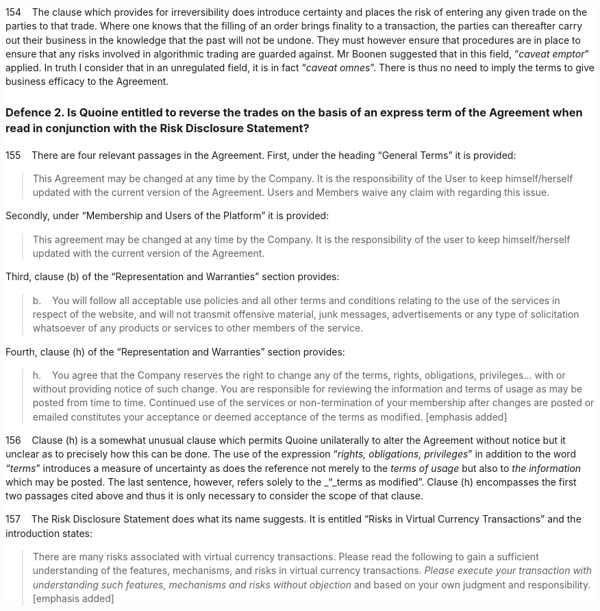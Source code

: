 154    The clause which provides for irreversibility does introduce certainty and places the risk of entering any given trade on the parties to that trade. Where one knows that the filling of an order brings finality to a transaction, the parties can thereafter carry out their business in the knowledge that the past will not be undone. They must however ensure that procedures are in place to ensure that any risks involved in algorithmic trading are guarded against. Mr Boonen suggested that in this field, “_caveat emptor_” applied. In truth I consider that in an unregulated field, it is in fact “_caveat omnes_”. There is thus no need to imply the terms to give business efficacy to the Agreement.

### Defence 2. Is Quoine entitled to reverse the trades on the basis of an express term of the Agreement when read in conjunction with the Risk Disclosure Statement?

155    There are four relevant passages in the Agreement. First, under the heading “General Terms” it is provided:

> This Agreement may be changed at any time by the Company. It is the responsibility of the User to keep himself/herself updated with the current version of the Agreement. Users and Members waive any claim with regarding this issue.

Secondly, under “Membership and Users of the Platform” it is provided:

> This agreement may be changed at any time by the Company. It is the responsibility of the user to keep himself/herself updated with the current version of the Agreement.

Third, clause (b) of the “Representation and Warranties” section provides:

> b.    You will follow all acceptable use policies and all other terms and conditions relating to the use of the services in respect of the website, and will not transmit offensive material, junk messages, advertisements or any type of solicitation whatsoever of any products or services to other members of the service.

Fourth, clause (h) of the “Representation and Warranties” section provides:

> h.    You agree that the Company reserves the right to change any of the terms, rights, obligations, privileges… with or without providing notice of such change. You are responsible for reviewing the information and terms of usage as may be posted from time to time. Continued use of the services or non-termination of your membership after changes are posted or emailed constitutes your acceptance or deemed acceptance of the terms as modified. \[emphasis added\]

156    Clause (h) is a somewhat unusual clause which permits Quoine unilaterally to alter the Agreement without notice but it unclear as to precisely how this can be done. The use of the expression “_rights, obligations, privileges_” in addition to the word _“terms_” introduces a measure of uncertainty as does the reference not merely to the _terms of usage_ but also to _the information_ which may be posted. The last sentence, however, refers solely to the _“_terms as modified”. Clause (h) encompasses the first two passages cited above and thus it is only necessary to consider the scope of that clause.

157    The Risk Disclosure Statement does what its name suggests. It is entitled “Risks in Virtual Currency Transactions” and the introduction states:

> There are many risks associated with virtual currency transactions. Please read the following to gain a sufficient understanding of the features, mechanisms, and risks in virtual currency transactions. _Please execute your transaction with understanding such features, mechanisms and risks without objection_ and based on your own judgment and responsibility. \[emphasis added\]
